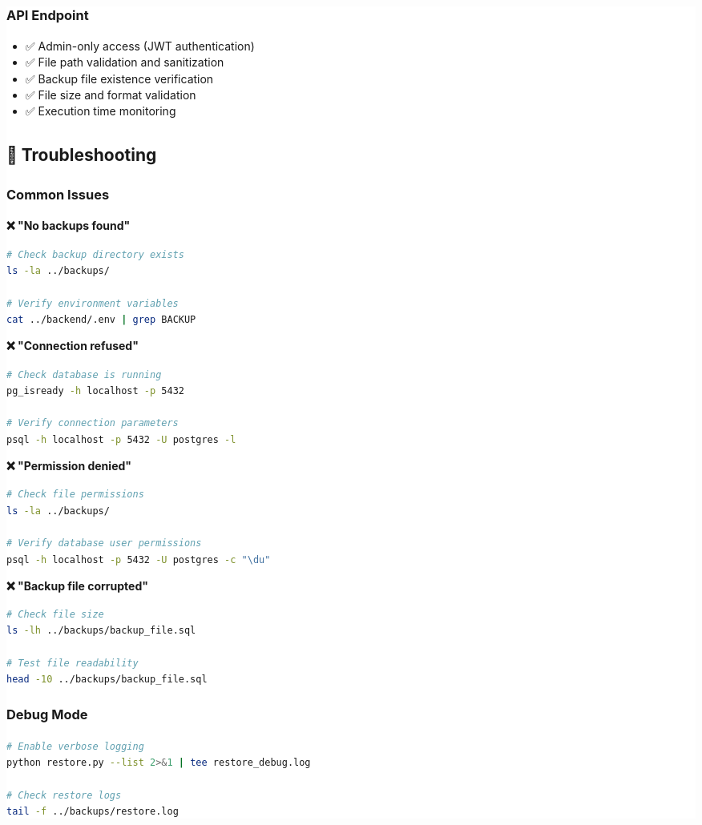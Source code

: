 ### API Endpoint
- ✅ Admin-only access (JWT authentication)
- ✅ File path validation and sanitization
- ✅ Backup file existence verification
- ✅ File size and format validation
- ✅ Execution time monitoring

## 🔧 Troubleshooting

### Common Issues

**❌ "No backups found"**
```bash
# Check backup directory exists
ls -la ../backups/

# Verify environment variables
cat ../backend/.env | grep BACKUP
```

**❌ "Connection refused"**
```bash
# Check database is running
pg_isready -h localhost -p 5432

# Verify connection parameters
psql -h localhost -p 5432 -U postgres -l
```

**❌ "Permission denied"**
```bash
# Check file permissions
ls -la ../backups/

# Verify database user permissions
psql -h localhost -p 5432 -U postgres -c "\du"
```

**❌ "Backup file corrupted"**
```bash
# Check file size
ls -lh ../backups/backup_file.sql

# Test file readability
head -10 ../backups/backup_file.sql
```

### Debug Mode
```bash
# Enable verbose logging
python restore.py --list 2>&1 | tee restore_debug.log

# Check restore logs
tail -f ../backups/restore.log
```
